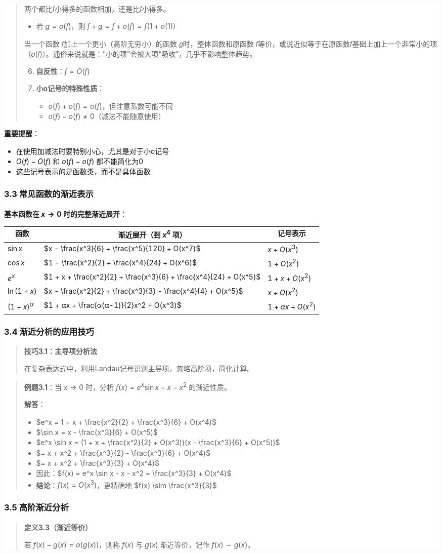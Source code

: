 >    两个都比𝑓小得多的函数相加，还是比𝑓小得多。
>    - 若 $g = o(f)$，则 $f + g = f + o(f) = f(1 + o(1))$
> 
>    当一个函数 𝑓加上一个更小（高阶无穷小）的函数 𝑔时，整体函数和原函数 𝑓等价，或说近似等于在原函数𝑓基础上加上一个非常小的项（𝑜(𝑓)）。通俗来说就是：“小的项”会被大项“吸收”，几乎不影响整体趋势。
> 
> 6. **自反性**：$f = O(f)$
> 
> 7. **小o记号的特殊性质**：
>    - $o(f) + o(f) = o(f)$，但注意系数可能不同
>    - $o(f) - o(f) \neq 0$（减法不能随意使用）

**重要提醒**：
- 在使用加减法时要特别小心，尤其是对于小o记号
- $O(f) - O(f)$ 和 $o(f) - o(f)$ 都不能简化为0
- 这些记号表示的是函数类，而不是具体函数

### 3.3 常见函数的渐近表示

**基本函数在 $x \to 0$ 时的完整渐近展开**：

| 函数 | 渐近展开（到 $x^4$ 项） | 记号表示 |
|------|-------------------------|----------|
| $\sin x$ | $x - \frac{x^3}{6} + \frac{x^5}{120} + O(x^7)$ | $x + O(x^3)$ |
| $\cos x$ | $1 - \frac{x^2}{2} + \frac{x^4}{24} + O(x^6)$ | $1 + O(x^2)$ |
| $e^x$ | $1 + x + \frac{x^2}{2} + \frac{x^3}{6} + \frac{x^4}{24} + O(x^5)$ | $1 + x + O(x^2)$ |
| $\ln(1+x)$ | $x - \frac{x^2}{2} + \frac{x^3}{3} - \frac{x^4}{4} + O(x^5)$ | $x + O(x^2)$ |
| $(1+x)^α$ | $1 + αx + \frac{α(α-1)}{2}x^2 + O(x^3)$ | $1 + αx + O(x^2)$ |

### 3.4 渐近分析的应用技巧

> **技巧3.1：主导项分析法**
> 
> 在复杂表达式中，利用Landau记号识别主导项，忽略高阶项，简化计算。

> **例题3.1**：当 $x \to 0$ 时，分析 $f(x) = e^x \sin x - x - x^2$ 的渐近性质。
> 
> **解答**：
> - $e^x = 1 + x + \frac{x^2}{2} + \frac{x^3}{6} + O(x^4)$
> - $\sin x = x - \frac{x^3}{6} + O(x^5)$
> - $e^x \sin x = (1 + x + \frac{x^2}{2} + O(x^3))(x - \frac{x^3}{6} + O(x^5))$
> - $= x + x^2 + \frac{x^3}{2} - \frac{x^3}{6} + O(x^4)$
> - $= x + x^2 + \frac{x^3}{3} + O(x^4)$
> - 因此：$f(x) = e^x \sin x - x - x^2 = \frac{x^3}{3} + O(x^4)$
> - **结论**：$f(x) = O(x^3)$，更精确地 $f(x) \sim \frac{x^3}{3}$

### 3.5 高阶渐近分析

> **定义3.3（渐近等价）**
> 
> 若 $f(x) - g(x) = o(g(x))$，则称 $f(x)$ 与 $g(x)$ 渐近等价，记作 $f(x) \sim g(x)$。
